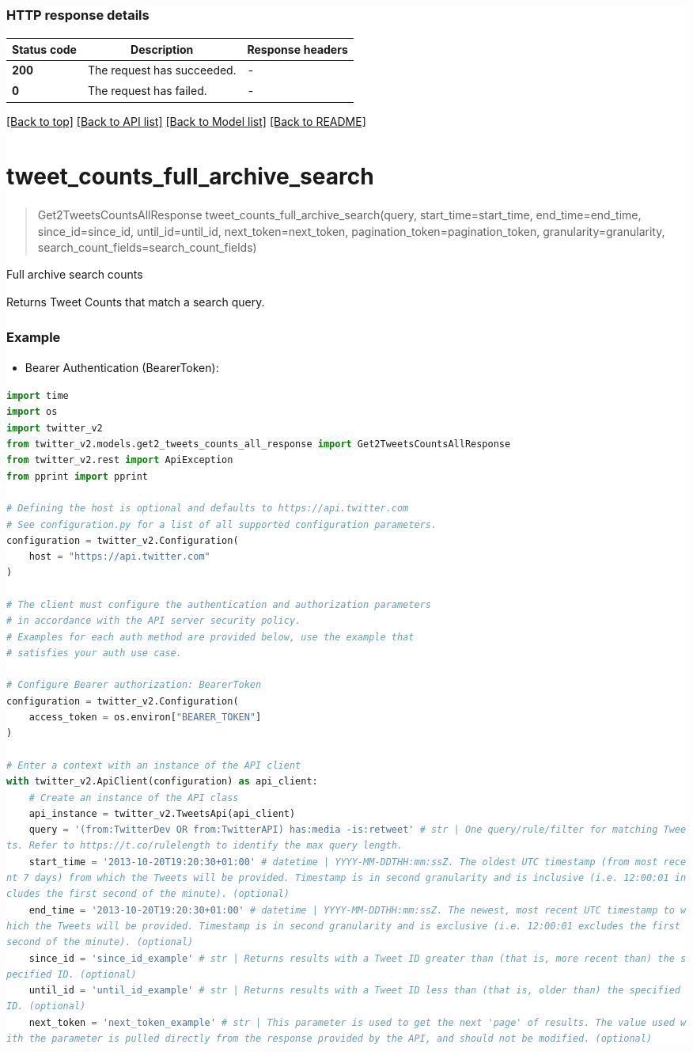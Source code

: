 ### HTTP response details
| Status code | Description | Response headers |
|-------------|-------------|------------------|
**200** | The request has succeeded. |  -  |
**0** | The request has failed. |  -  |

[[Back to top]](#) [[Back to API list]](../README.md#documentation-for-api-endpoints) [[Back to Model list]](../README.md#documentation-for-models) [[Back to README]](../README.md)

# **tweet_counts_full_archive_search**
> Get2TweetsCountsAllResponse tweet_counts_full_archive_search(query, start_time=start_time, end_time=end_time, since_id=since_id, until_id=until_id, next_token=next_token, pagination_token=pagination_token, granularity=granularity, search_count_fields=search_count_fields)

Full archive search counts

Returns Tweet Counts that match a search query.

### Example

* Bearer Authentication (BearerToken):
```python
import time
import os
import twitter_v2
from twitter_v2.models.get2_tweets_counts_all_response import Get2TweetsCountsAllResponse
from twitter_v2.rest import ApiException
from pprint import pprint

# Defining the host is optional and defaults to https://api.twitter.com
# See configuration.py for a list of all supported configuration parameters.
configuration = twitter_v2.Configuration(
    host = "https://api.twitter.com"
)

# The client must configure the authentication and authorization parameters
# in accordance with the API server security policy.
# Examples for each auth method are provided below, use the example that
# satisfies your auth use case.

# Configure Bearer authorization: BearerToken
configuration = twitter_v2.Configuration(
    access_token = os.environ["BEARER_TOKEN"]
)

# Enter a context with an instance of the API client
with twitter_v2.ApiClient(configuration) as api_client:
    # Create an instance of the API class
    api_instance = twitter_v2.TweetsApi(api_client)
    query = '(from:TwitterDev OR from:TwitterAPI) has:media -is:retweet' # str | One query/rule/filter for matching Tweets. Refer to https://t.co/rulelength to identify the max query length.
    start_time = '2013-10-20T19:20:30+01:00' # datetime | YYYY-MM-DDTHH:mm:ssZ. The oldest UTC timestamp (from most recent 7 days) from which the Tweets will be provided. Timestamp is in second granularity and is inclusive (i.e. 12:00:01 includes the first second of the minute). (optional)
    end_time = '2013-10-20T19:20:30+01:00' # datetime | YYYY-MM-DDTHH:mm:ssZ. The newest, most recent UTC timestamp to which the Tweets will be provided. Timestamp is in second granularity and is exclusive (i.e. 12:00:01 excludes the first second of the minute). (optional)
    since_id = 'since_id_example' # str | Returns results with a Tweet ID greater than (that is, more recent than) the specified ID. (optional)
    until_id = 'until_id_example' # str | Returns results with a Tweet ID less than (that is, older than) the specified ID. (optional)
    next_token = 'next_token_example' # str | This parameter is used to get the next 'page' of results. The value used with the parameter is pulled directly from the response provided by the API, and should not be modified. (optional)
```